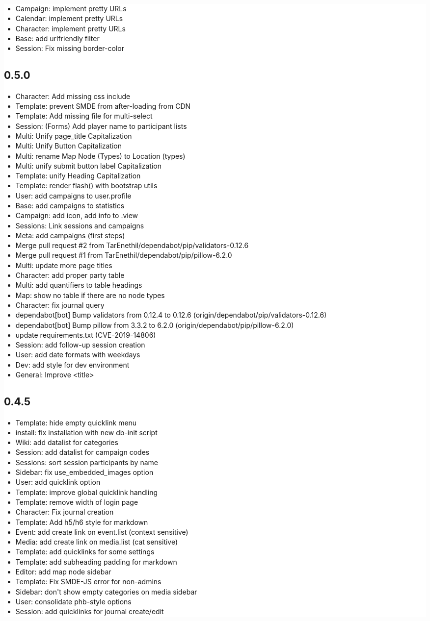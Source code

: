 * Campaign: implement pretty URLs
* Calendar: implement pretty URLs
* Character: implement pretty URLs
* Base: add urlfriendly filter
* Session: Fix missing border-color


## 0.5.0

* Character: Add missing css include
* Template: prevent SMDE from after-loading from CDN
* Template: Add missing file for multi-select
* Session: (Forms) Add player name to participant lists
* Multi: Unify page_title Capitalization
* Multi: Unify Button Capitalization
* Multi: rename Map Node (Types) to Location (types)
* Multi: unify submit button label Capitalization
* Template: unify Heading Capitalization
* Template: render flash() with bootstrap utils
* User: add campaigns to user.profile
* Base: add campaigns to statistics
* Campaign: add icon, add info to .view
* Sessions: Link sessions and campaigns
* Meta: add campaigns (first steps)
* Merge pull request #2 from TarEnethil/dependabot/pip/validators-0.12.6
* Merge pull request #1 from TarEnethil/dependabot/pip/pillow-6.2.0
* Multi: update more page titles
* Character: add proper party table
* Multi: add quantifiers to table headings
* Map: show no table if there are no node types
* Character: fix journal query
* dependabot[bot] Bump validators from 0.12.4 to 0.12.6 (origin/dependabot/pip/validators-0.12.6)
* dependabot[bot] Bump pillow from 3.3.2 to 6.2.0 (origin/dependabot/pip/pillow-6.2.0)
* update requirements.txt (CVE-2019-14806)
* Session: add follow-up session creation
* User: add date formats with weekdays
* Dev: add style for dev environment
* General: Improve &lt;title&gt;


## 0.4.5

* Template: hide empty quicklink menu
* install: fix installation with new db-init script
* Wiki: add datalist for categories
* Session: add datalist for campaign codes
* Sessions: sort session participants by name
* Sidebar: fix use_embedded_images option
* User: add quicklink option
* Template: improve global quicklink handling
* Template: remove width of login page
* Character: Fix journal creation
* Template: Add h5/h6 style for markdown
* Event: add create link on event.list (context sensitive)
* Media: add create link on media.list (cat sensitive)
* Template: add quicklinks for some settings
* Template: add subheading padding for markdown
* Editor: add map node sidebar
* Template: Fix SMDE-JS error for non-admins
* Sidebar: don't show empty categories on media sidebar
* User: consolidate phb-style options
* Session: add quicklinks for journal create/edit
